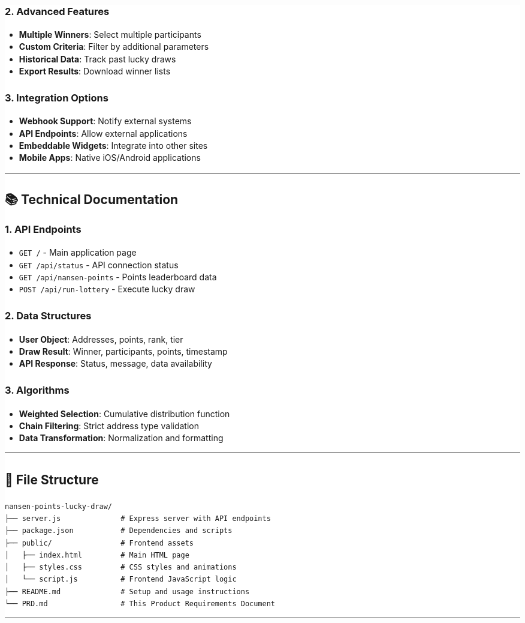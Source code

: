 ### **2. Advanced Features**
- **Multiple Winners**: Select multiple participants
- **Custom Criteria**: Filter by additional parameters
- **Historical Data**: Track past lucky draws
- **Export Results**: Download winner lists

### **3. Integration Options**
- **Webhook Support**: Notify external systems
- **API Endpoints**: Allow external applications
- **Embeddable Widgets**: Integrate into other sites
- **Mobile Apps**: Native iOS/Android applications

---

## **📚 Technical Documentation**

### **1. API Endpoints**
- `GET /` - Main application page
- `GET /api/status` - API connection status
- `GET /api/nansen-points` - Points leaderboard data
- `POST /api/run-lottery` - Execute lucky draw

### **2. Data Structures**
- **User Object**: Addresses, points, rank, tier
- **Draw Result**: Winner, participants, points, timestamp
- **API Response**: Status, message, data availability

### **3. Algorithms**
- **Weighted Selection**: Cumulative distribution function
- **Chain Filtering**: Strict address type validation
- **Data Transformation**: Normalization and formatting

---

## **📁 File Structure**

```
nansen-points-lucky-draw/
├── server.js              # Express server with API endpoints
├── package.json           # Dependencies and scripts
├── public/                # Frontend assets
│   ├── index.html         # Main HTML page
│   ├── styles.css         # CSS styles and animations
│   └── script.js          # Frontend JavaScript logic
├── README.md              # Setup and usage instructions
└── PRD.md                 # This Product Requirements Document
```

---

